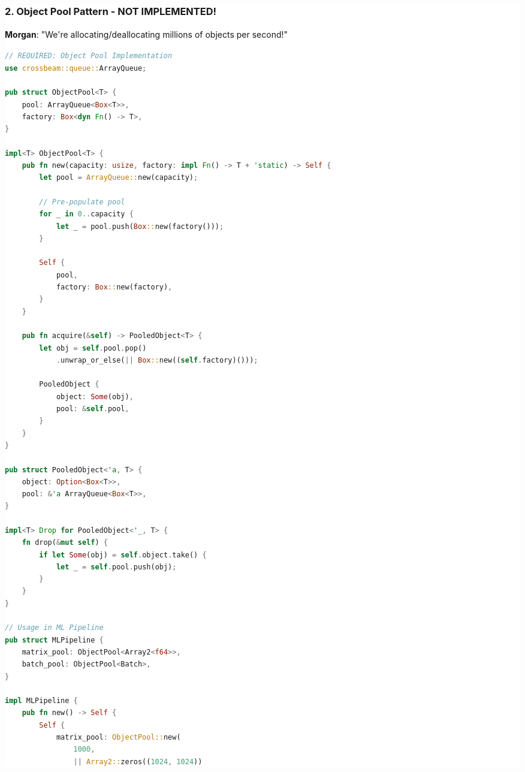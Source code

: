 ### 2. Object Pool Pattern - NOT IMPLEMENTED!

**Morgan**: "We're allocating/deallocating millions of objects per second!"

```rust
// REQUIRED: Object Pool Implementation
use crossbeam::queue::ArrayQueue;

pub struct ObjectPool<T> {
    pool: ArrayQueue<Box<T>>,
    factory: Box<dyn Fn() -> T>,
}

impl<T> ObjectPool<T> {
    pub fn new(capacity: usize, factory: impl Fn() -> T + 'static) -> Self {
        let pool = ArrayQueue::new(capacity);
        
        // Pre-populate pool
        for _ in 0..capacity {
            let _ = pool.push(Box::new(factory()));
        }
        
        Self {
            pool,
            factory: Box::new(factory),
        }
    }
    
    pub fn acquire(&self) -> PooledObject<T> {
        let obj = self.pool.pop()
            .unwrap_or_else(|| Box::new((self.factory)()));
        
        PooledObject {
            object: Some(obj),
            pool: &self.pool,
        }
    }
}

pub struct PooledObject<'a, T> {
    object: Option<Box<T>>,
    pool: &'a ArrayQueue<Box<T>>,
}

impl<T> Drop for PooledObject<'_, T> {
    fn drop(&mut self) {
        if let Some(obj) = self.object.take() {
            let _ = self.pool.push(obj);
        }
    }
}

// Usage in ML Pipeline
pub struct MLPipeline {
    matrix_pool: ObjectPool<Array2<f64>>,
    batch_pool: ObjectPool<Batch>,
}

impl MLPipeline {
    pub fn new() -> Self {
        Self {
            matrix_pool: ObjectPool::new(
                1000,
                || Array2::zeros((1024, 1024))
```